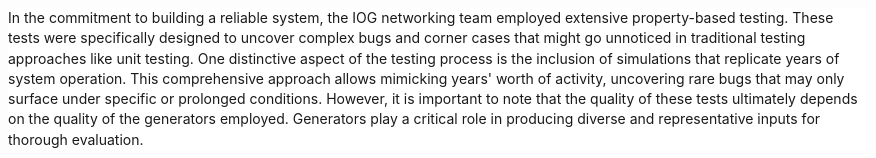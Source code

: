 In the commitment to building a reliable system, the IOG networking team employed extensive
property-based testing. These tests were specifically designed to uncover complex bugs and
corner cases that might go unnoticed in traditional testing approaches like unit testing.
One distinctive aspect of the testing process is the inclusion of simulations that
replicate years of system operation. This comprehensive approach allows mimicking years'
worth of activity, uncovering rare bugs that may only surface under specific or prolonged
conditions. However, it is important to note that the quality of these tests ultimately
depends on the quality of the generators employed. Generators play a critical role in
producing diverse and representative inputs for thorough evaluation.

[`io-sim`]: https://github.com/input-output-hk/io-sim
[ouroboros-network]: https://github.com/input-output-hk/ouroboros-network
[IOG]: https://iog.io/
[Well-Typed]: https://www.well-typed.com/
[PNSol]: http://www.pnsol.com/
[Cardano Foundation]: https://cardanofoundation.org/
